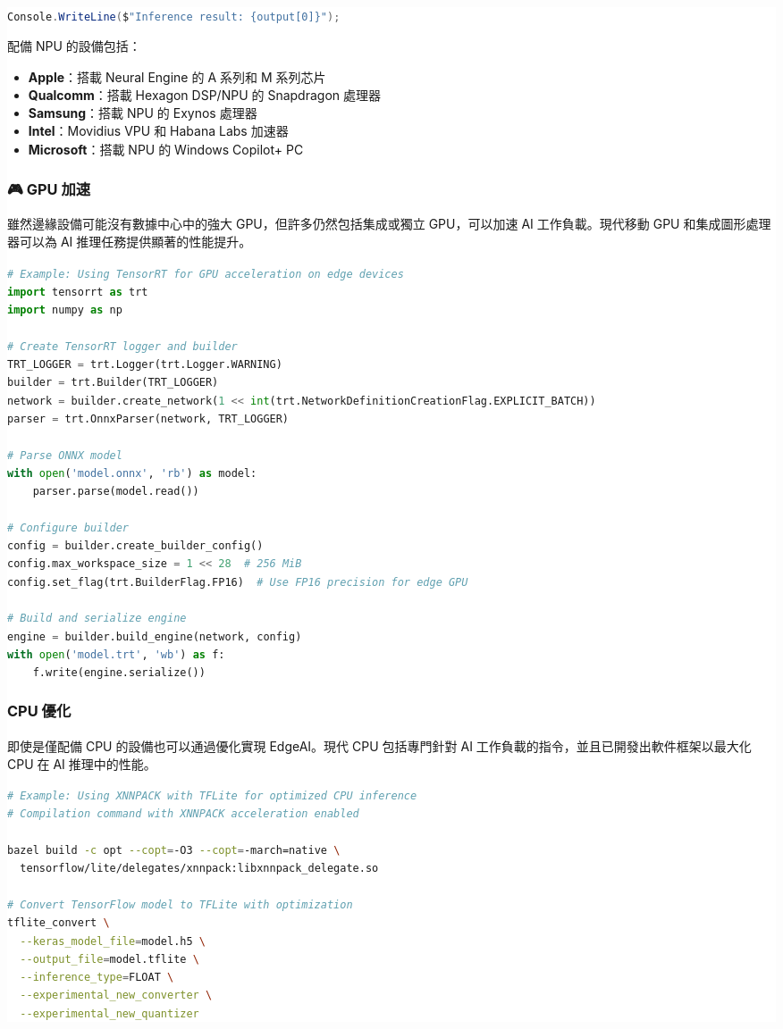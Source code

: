 ```csharp
Console.WriteLine($"Inference result: {output[0]}");
```

配備 NPU 的設備包括：

- **Apple**：搭載 Neural Engine 的 A 系列和 M 系列芯片
- **Qualcomm**：搭載 Hexagon DSP/NPU 的 Snapdragon 處理器
- **Samsung**：搭載 NPU 的 Exynos 處理器
- **Intel**：Movidius VPU 和 Habana Labs 加速器
- **Microsoft**：搭載 NPU 的 Windows Copilot+ PC

### 🎮 GPU 加速

雖然邊緣設備可能沒有數據中心中的強大 GPU，但許多仍然包括集成或獨立 GPU，可以加速 AI 工作負載。現代移動 GPU 和集成圖形處理器可以為 AI 推理任務提供顯著的性能提升。

```python
# Example: Using TensorRT for GPU acceleration on edge devices
import tensorrt as trt
import numpy as np

# Create TensorRT logger and builder
TRT_LOGGER = trt.Logger(trt.Logger.WARNING)
builder = trt.Builder(TRT_LOGGER)
network = builder.create_network(1 << int(trt.NetworkDefinitionCreationFlag.EXPLICIT_BATCH))
parser = trt.OnnxParser(network, TRT_LOGGER)

# Parse ONNX model
with open('model.onnx', 'rb') as model:
    parser.parse(model.read())

# Configure builder
config = builder.create_builder_config()
config.max_workspace_size = 1 << 28  # 256 MiB
config.set_flag(trt.BuilderFlag.FP16)  # Use FP16 precision for edge GPU

# Build and serialize engine
engine = builder.build_engine(network, config)
with open('model.trt', 'wb') as f:
    f.write(engine.serialize())
```

### CPU 優化

即使是僅配備 CPU 的設備也可以通過優化實現 EdgeAI。現代 CPU 包括專門針對 AI 工作負載的指令，並且已開發出軟件框架以最大化 CPU 在 AI 推理中的性能。

```bash
# Example: Using XNNPACK with TFLite for optimized CPU inference
# Compilation command with XNNPACK acceleration enabled

bazel build -c opt --copt=-O3 --copt=-march=native \
  tensorflow/lite/delegates/xnnpack:libxnnpack_delegate.so

# Convert TensorFlow model to TFLite with optimization
tflite_convert \
  --keras_model_file=model.h5 \
  --output_file=model.tflite \
  --inference_type=FLOAT \
  --experimental_new_converter \
  --experimental_new_quantizer
```
